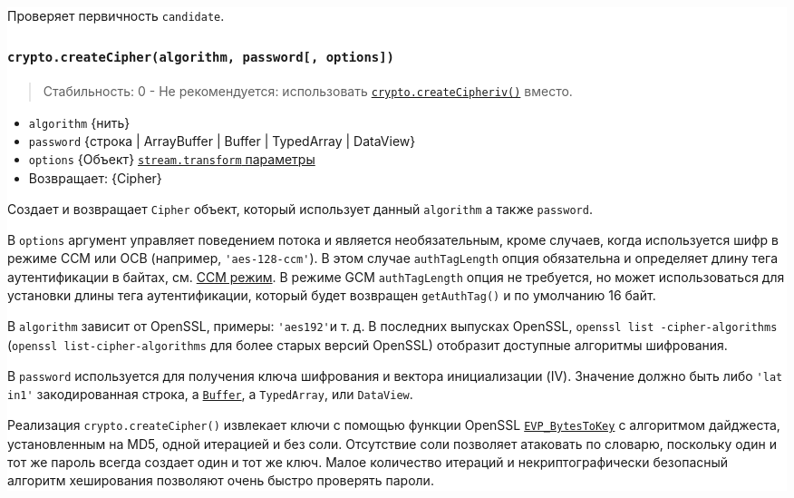 Проверяет первичность `candidate`.

### `crypto.createCipher(algorithm, password[, options])`



> Стабильность: 0 - Не рекомендуется: использовать [`crypto.createCipheriv()`](#cryptocreatecipherivalgorithm-key-iv-options) вместо.

- `algorithm` {нить}
- `password` {строка | ArrayBuffer | Buffer | TypedArray | DataView}
- `options` {Объект} [`stream.transform` параметры](stream.md#new-streamtransformoptions)
- Возвращает: {Cipher}

Создает и возвращает `Cipher` объект, который использует данный `algorithm` а также `password`.

В `options` аргумент управляет поведением потока и является необязательным, кроме случаев, когда используется шифр в режиме CCM или OCB (например, `'aes-128-ccm'`). В этом случае `authTagLength` опция обязательна и определяет длину тега аутентификации в байтах, см. [CCM режим](#ccm-mode). В режиме GCM `authTagLength` опция не требуется, но может использоваться для установки длины тега аутентификации, который будет возвращен `getAuthTag()` и по умолчанию 16 байт.

В `algorithm` зависит от OpenSSL, примеры: `'aes192'`и т. д. В последних выпусках OpenSSL, `openssl list -cipher-algorithms` (`openssl list-cipher-algorithms` для более старых версий OpenSSL) отобразит доступные алгоритмы шифрования.

В `password` используется для получения ключа шифрования и вектора инициализации (IV). Значение должно быть либо `'latin1'` закодированная строка, a [`Buffer`](buffer.md), а `TypedArray`, или `DataView`.

Реализация `crypto.createCipher()` извлекает ключи с помощью функции OpenSSL [`EVP_BytesToKey`](https://www.openssl.org/docs/man1.1.0/crypto/EVP_BytesToKey.html) с алгоритмом дайджеста, установленным на MD5, одной итерацией и без соли. Отсутствие соли позволяет атаковать по словарю, поскольку один и тот же пароль всегда создает один и тот же ключ. Малое количество итераций и некриптографически безопасный алгоритм хеширования позволяют очень быстро проверять пароли.

